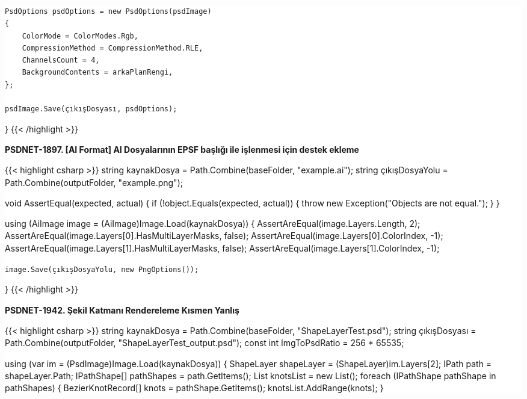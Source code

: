     PsdOptions psdOptions = new PsdOptions(psdImage)
    {
        ColorMode = ColorModes.Rgb,
        CompressionMethod = CompressionMethod.RLE,
        ChannelsCount = 4,
        BackgroundContents = arkaPlanRengi,
    };

    psdImage.Save(çıkışDosyası, psdOptions);
}
{{< /highlight >}}

**PSDNET-1897. [AI Format] AI Dosyalarının EPSF başlığı ile işlenmesi için destek ekleme**

{{< highlight csharp >}}
string kaynakDosya = Path.Combine(baseFolder, "example.ai");
string çıkışDosyaYolu = Path.Combine(outputFolder, "example.png");

void AssertEqual(expected, actual)
{
    if (!object.Equals(expected, actual))
    {
        throw new Exception("Objects are not equal.");
    }
}

using (AiImage image = (AiImage)Image.Load(kaynakDosya))
{
    AssertAreEqual(image.Layers.Length, 2);
    AssertAreEqual(image.Layers[0].HasMultiLayerMasks, false);
    AssertAreEqual(image.Layers[0].ColorIndex, -1);
    AssertAreEqual(image.Layers[1].HasMultiLayerMasks, false);
    AssertAreEqual(image.Layers[1].ColorIndex, -1);

    image.Save(çıkışDosyaYolu, new PngOptions());
}
{{< /highlight >}}

**PSDNET-1942. Şekil Katmanı Rendereleme Kısmen Yanlış**

{{< highlight csharp >}}
string kaynakDosya = Path.Combine(baseFolder, "ShapeLayerTest.psd");
string çıkışDosyası = Path.Combine(outputFolder, "ShapeLayerTest_output.psd");
const int ImgToPsdRatio = 256 * 65535;

using (var im = (PsdImage)Image.Load(kaynakDosya))
{
    ShapeLayer shapeLayer = (ShapeLayer)im.Layers[2];
    IPath path = shapeLayer.Path;
    IPathShape[] pathShapes = path.GetItems();
    List<BezierKnotRecord> knotsList = new List<BezierKnotRecord>();
    foreach (IPathShape pathShape in pathShapes)
    {
        BezierKnotRecord[] knots = pathShape.GetItems();
        knotsList.AddRange(knots);
    }
